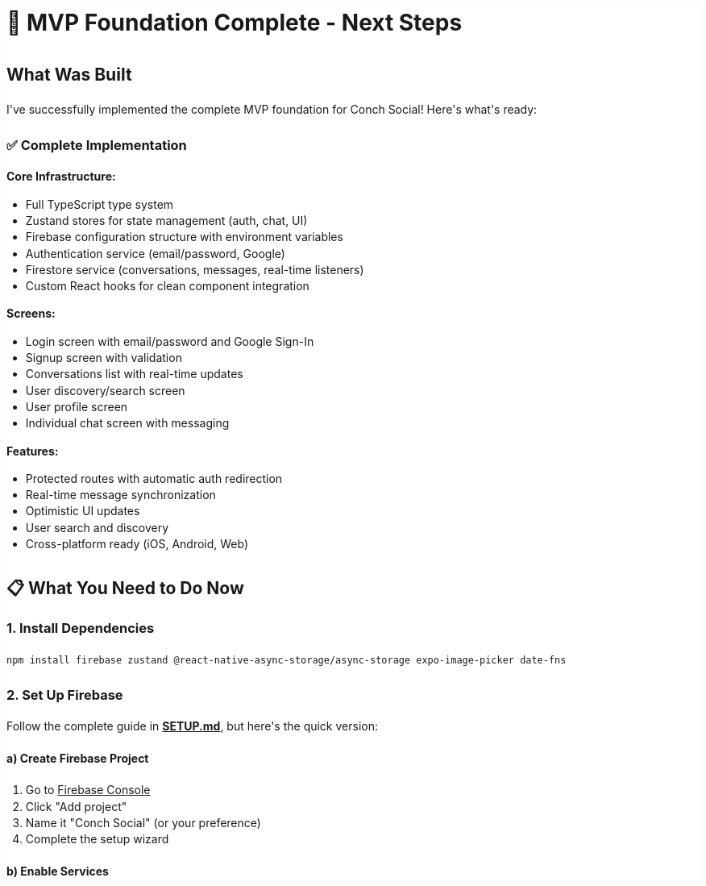 # 🎉 MVP Foundation Complete - Next Steps

## What Was Built

I've successfully implemented the complete MVP foundation for Conch Social! Here's what's ready:

### ✅ Complete Implementation

**Core Infrastructure:**
- Full TypeScript type system
- Zustand stores for state management (auth, chat, UI)
- Firebase configuration structure with environment variables
- Authentication service (email/password, Google)
- Firestore service (conversations, messages, real-time listeners)
- Custom React hooks for clean component integration

**Screens:**
- Login screen with email/password and Google Sign-In
- Signup screen with validation
- Conversations list with real-time updates
- User discovery/search screen
- User profile screen
- Individual chat screen with messaging

**Features:**
- Protected routes with automatic auth redirection
- Real-time message synchronization
- Optimistic UI updates
- User search and discovery
- Cross-platform ready (iOS, Android, Web)

## 📋 What You Need to Do Now

### 1. Install Dependencies

```bash
npm install firebase zustand @react-native-async-storage/async-storage expo-image-picker date-fns
```

### 2. Set Up Firebase

Follow the complete guide in **[SETUP.md](./SETUP.md)**, but here's the quick version:

#### a) Create Firebase Project
1. Go to [Firebase Console](https://console.firebase.google.com/)
2. Click "Add project"
3. Name it "Conch Social" (or your preference)
4. Complete the setup wizard

#### b) Enable Services
